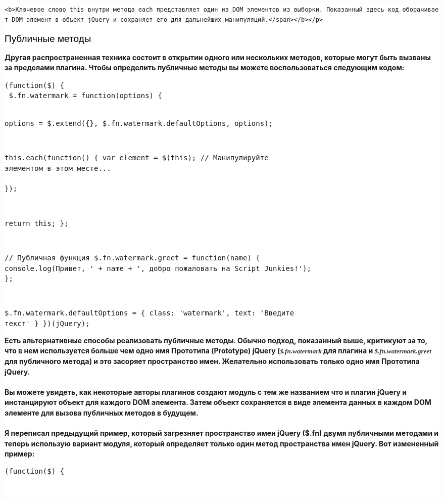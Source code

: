 	<b>Ключевое слово this внутри метода each представляет один из DOM элементов из выборки. Показанный здесь код оборачивает DOM элемент в объект jQuery и сохраняет его для дальнейших манипуляций.</span></b></p>
<p>
	<b id="internal-source-marker_0.7454807010944933" style="color: rgb(0, 0, 0); font-family: 'Times New Roman'; font-size: medium; font-weight: normal;"><span style="font-size: 19px; font-family: Arial; background-color: transparent; vertical-align: baseline; white-space: pre-wrap;">Публичные методы</span></b></p>
<p>
	<b>Другая распространенная техника состоит в открытии одного или нескольких методов, которые могут быть вызваны за пределами плагина. Чтобы определить публичные методы вы можете воспользоваться следующим кодом:</span></b></p>
<pre class="prettyprint lang-js prettyprinted">
(function($) {  
 $.fn.watermark = function(options) {  
 
   options = $.extend({}, $.fn.watermark.defaultOptions, options);
   
   this.each(function() {
     var element = $(this);
     // Манипулируйте элементом в этом месте...        
   });        
   
   return this;
 };
 
 // Публичная функция
 $.fn.watermark.greet = function(name) {
   console.log(Привет, &#39; + name + &#39;, добро пожаловать 
           на Script Junkies!&#39;);
 };
 
 $.fn.watermark.defaultOptions = {
   class: &#39;watermark&#39;,
   text: &#39;Введите текст&#39;
 }
})(jQuery);</pre>
<p>
	<b>Есть альтернативные способы реализовать публичные методы. Обычно подход, показанный выше, критикуют за то, что в нем используется больше чем одно имя Прототипа (Prototype) jQuery (</span><span style="font-size: 13px; font-family: Verdana; color: rgb(51, 51, 51); font-style: italic; vertical-align: baseline; white-space: pre-wrap;">$.fn.watermark</span><span style="font-size: 13px; font-family: Verdana; color: rgb(51, 51, 51); vertical-align: baseline; white-space: pre-wrap;"> </span><span>для плагина и</span><span style="font-size: 13px; font-family: Verdana; color: rgb(51, 51, 51); vertical-align: baseline; white-space: pre-wrap;"> </span><span style="font-size: 13px; font-family: Verdana; color: rgb(51, 51, 51); font-style: italic; vertical-align: baseline; white-space: pre-wrap;">$.fn.watermark.greet</span><span style="font-size: 13px; font-family: Verdana; color: rgb(51, 51, 51); vertical-align: baseline; white-space: pre-wrap;"> </span><span>для публичного метода) и это засоряет пространство имен. Желательно использовать только одно имя Прототипа jQuery.</span></b><br />
	<br />
	<b>Вы можете увидеть, как некоторые авторы плагинов создают модуль с тем же названием что и плагин jQuery и инстанцируют объект для каждого DOM элемента. Затем объект сохраняется в виде элемента данных в каждом DOM элементе для вызова публичных методов в будущем.</span><br />
	<br />
	<span>Я переписал предыдущий пример, который загрезняет пространство имен jQuery ($.fn) двумя публичными методами и теперь использую вариант модуля, который определяет только один метод пространства имен jQuery. Вот измененный пример:</span></b></p>
<pre class="prettyprint lang-js prettyprinted">
(function($) {
 